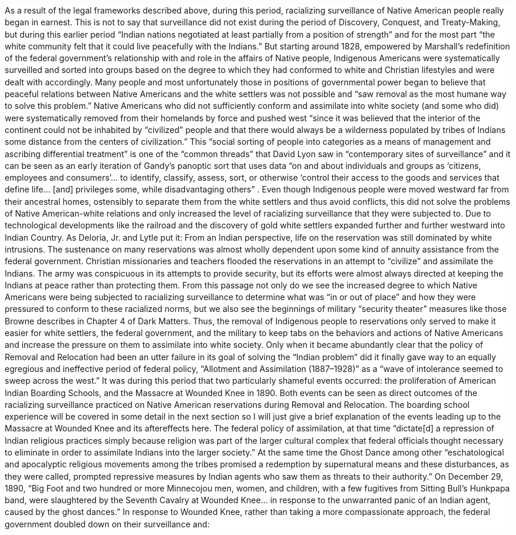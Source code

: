 As a result of the legal frameworks described above, during this period, racializing surveillance of Native American people really began in earnest. This is not to say that surveillance did not exist during the period of Discovery, Conquest, and Treaty-Making, but during this earlier period “Indian nations negotiated at least partially from a position of strength”  and for the most part “the white community felt that it could live peacefully with the Indians.”  But starting around 1828, empowered by Marshall’s redefinition of the federal government’s relationship with and role in the affairs of Native people, Indigenous Americans were systematically surveilled and sorted into groups based on the degree to which they had conformed to white and Christian lifestyles and were dealt with accordingly.  Many people and most unfortunately those in positions of governmental power began to believe that peaceful relations between Native Americans and the white settlers was not possible and “saw removal as the most humane way to solve this problem.”  Native Americans who did not sufficiently conform and assimilate into white society (and some who did) were systematically removed from their homelands by force and pushed west “since it was believed that the interior of the continent could not be inhabited by “civilized” people and that there would always be a wilderness populated by tribes of Indians some distance from the centers of civilization.”  This “social sorting of people into categories as a means of management and ascribing differential treatment” is one of the “common threads” that David Lyon saw in “contemporary sites of surveillance”  and it can be seen as an early iteration of Gandy’s panoptic sort that uses data “on and about individuals and groups as ‘citizens, employees and consumers’… to identify, classify, assess, sort, or otherwise ‘control their access to the goods and services that define life… [and] privileges some, while disadvantaging others” . 
Even though Indigenous people were moved westward far from their ancestral homes, ostensibly to separate them from the white settlers and thus avoid conflicts, this did not solve the problems of Native American-white relations and only increased the level of racializing surveillance that they were subjected to. Due to technological developments like the railroad and the discovery of gold white settlers expanded further and further westward into Indian Country. As Deloria, Jr. and Lytle put it: 
From an Indian perspective, life on the reservation was still dominated by white intrusions. The sustenance on many reservations was almost wholly dependent upon some kind of annuity assistance from the federal government. Christian missionaries and teachers flooded the reservations in an attempt to “civilize” and assimilate the Indians. The army was conspicuous in its attempts to provide security, but its efforts were almost always directed at keeping the Indians at peace rather than protecting them. 
From this passage not only do we see the increased degree to which Native Americans were being subjected to racializing surveillance to determine what was “in or out of place” and how they were pressured to conform to these racialized norms, but we also see the beginnings of military “security theater” measures like those Browne describes in Chapter 4 of Dark Matters. Thus, the removal of Indigenous people to reservations only served to make it easier for white settlers, the federal government, and the military to keep tabs on the behaviors and actions of Native Americans and increase the pressure on them to assimilate into white society. 
Only when it became abundantly clear that the policy of Removal and Relocation had been an utter failure in its goal of solving the “Indian problem” did it finally gave way to an equally egregious and ineffective period of federal policy, “Allotment and Assimilation (1887–1928)”  as a “wave of intolerance seemed to sweep across the west.”  It was during this period that two particularly shameful events occurred: the proliferation of American Indian Boarding Schools, and the Massacre at Wounded Knee in 1890.  Both events can be seen as direct outcomes of the racializing surveillance practiced on Native American reservations during Removal and Relocation. The boarding school experience will be covered in some detail in the next section so I will just give a brief explanation of the events leading up to the Massacre at Wounded Knee and its aftereffects here. 
The federal policy of assimilation, at that time “dictate[d] a repression of Indian religious practices simply because religion was part of the larger cultural complex that federal officials thought necessary to eliminate in order to assimilate Indians into the larger society.”   At the same time the Ghost Dance among other “eschatological and apocalyptic religious movements among the tribes promised a redemption by supernatural means and these disturbances, as they were called, prompted repressive measures by Indian agents who saw them as threats to their authority.”  On December 29, 1890, “Big Foot and two hundred or more Minnecojou men, women, and children, with a few fugitives from Sitting Bull’s Hunkpapa band, were slaughtered by the Seventh Cavalry at Wounded Knee… in response to the unwarranted panic of an Indian agent, caused by the ghost dances.”  In response to Wounded Knee, rather than taking a more compassionate approach, the federal government doubled down on their surveillance and: 
